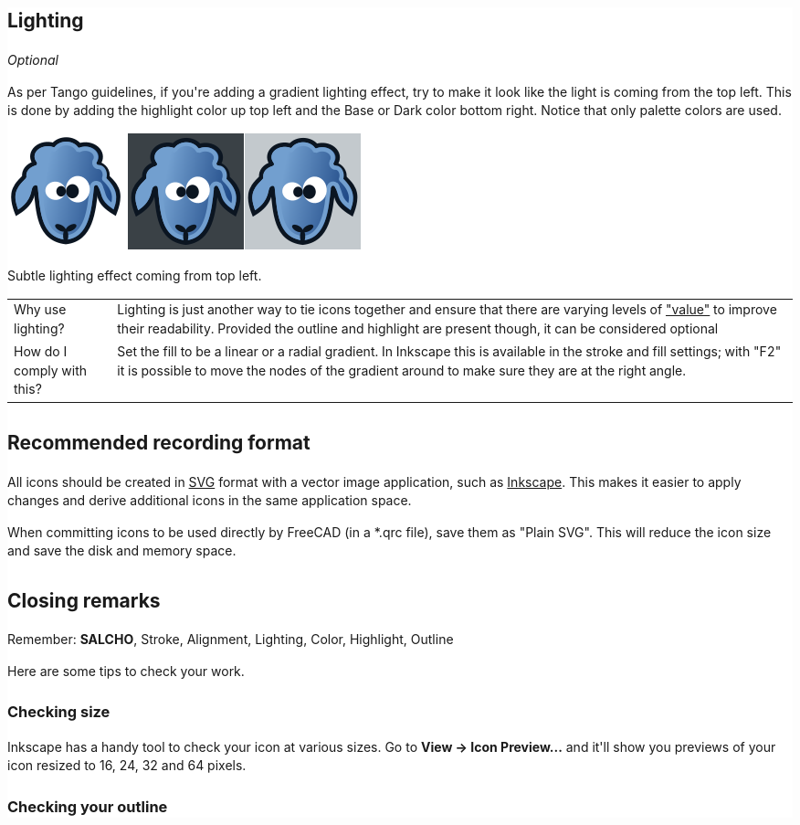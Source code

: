 ## Lighting

_Optional_

As per Tango guidelines, if you're adding a gradient lighting effect, try to make it look like the light is coming from the top left. This is done by adding the highlight color up top left and the Base or Dark color bottom right. Notice that only palette colors are used.

![](/src/assets/images/Draft_Clone.svg) ![](/src/assets/images/Draft_Clone_backgrounds.svg)

Subtle lighting effect coming from top left.

|                            |                                                                                                                                                                                                                                                                      |
| -------------------------- | -------------------------------------------------------------------------------------------------------------------------------------------------------------------------------------------------------------------------------------------------------------------- |
| Why use lighting?          | Lighting is just another way to tie icons together and ensure that there are varying levels of ["value"](https://en.wikipedia.org/wiki/Lightness) to improve their readability. Provided the outline and highlight are present though, it can be considered optional |
| How do I comply with this? | Set the fill to be a linear or a radial gradient. In Inkscape this is available in the stroke and fill settings; with "F2" it is possible to move the nodes of the gradient around to make sure they are at the right angle.                                         |

## Recommended recording format

All icons should be created in [SVG](/SVG "SVG") format with a vector image application, such as [Inkscape](http://inkscape.org).
This makes it easier to apply changes and derive additional icons in the same application space.

When committing icons to be used directly by FreeCAD (in a \*.qrc file), save them as "Plain SVG". This will reduce the icon size and save the disk and memory space.

## Closing remarks

Remember: **SALCHO**, Stroke, Alignment, Lighting, Color, Highlight, Outline

Here are some tips to check your work.

### Checking size

Inkscape has a handy tool to check your icon at various sizes. Go to **View → Icon Preview...** and it'll show you previews of your icon resized to 16, 24, 32 and 64 pixels.

### Checking your outline
